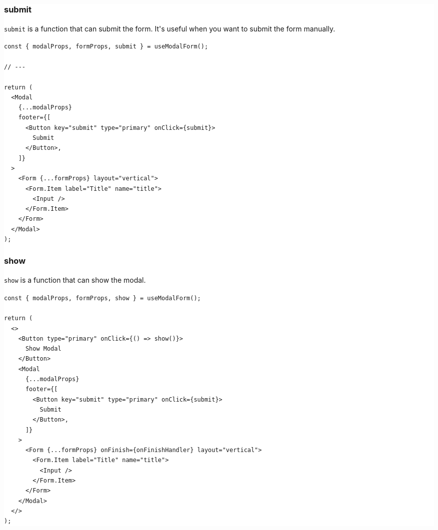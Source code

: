### submit

`submit` is a function that can submit the form. It's useful when you want to submit the form manually.

```tsx
const { modalProps, formProps, submit } = useModalForm();

// ---

return (
  <Modal
    {...modalProps}
    footer={[
      <Button key="submit" type="primary" onClick={submit}>
        Submit
      </Button>,
    ]}
  >
    <Form {...formProps} layout="vertical">
      <Form.Item label="Title" name="title">
        <Input />
      </Form.Item>
    </Form>
  </Modal>
);
```

### show

`show` is a function that can show the modal.

```tsx
const { modalProps, formProps, show } = useModalForm();

return (
  <>
    <Button type="primary" onClick={() => show()}>
      Show Modal
    </Button>
    <Modal
      {...modalProps}
      footer={[
        <Button key="submit" type="primary" onClick={submit}>
          Submit
        </Button>,
      ]}
    >
      <Form {...formProps} onFinish={onFinishHandler} layout="vertical">
        <Form.Item label="Title" name="title">
          <Input />
        </Form.Item>
      </Form>
    </Modal>
  </>
);
```
